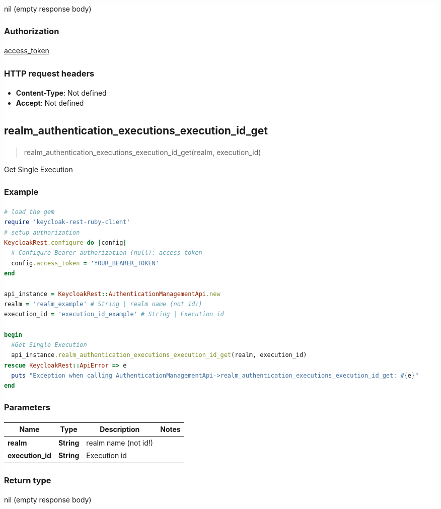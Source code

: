 nil (empty response body)

### Authorization

[access_token](../README.md#access_token)

### HTTP request headers

- **Content-Type**: Not defined
- **Accept**: Not defined


## realm_authentication_executions_execution_id_get

> realm_authentication_executions_execution_id_get(realm, execution_id)

Get Single Execution

### Example

```ruby
# load the gem
require 'keycloak-rest-ruby-client'
# setup authorization
KeycloakRest.configure do |config|
  # Configure Bearer authorization (null): access_token
  config.access_token = 'YOUR_BEARER_TOKEN'
end

api_instance = KeycloakRest::AuthenticationManagementApi.new
realm = 'realm_example' # String | realm name (not id!)
execution_id = 'execution_id_example' # String | Execution id

begin
  #Get Single Execution
  api_instance.realm_authentication_executions_execution_id_get(realm, execution_id)
rescue KeycloakRest::ApiError => e
  puts "Exception when calling AuthenticationManagementApi->realm_authentication_executions_execution_id_get: #{e}"
end
```

### Parameters


Name | Type | Description  | Notes
------------- | ------------- | ------------- | -------------
 **realm** | **String**| realm name (not id!) | 
 **execution_id** | **String**| Execution id | 

### Return type

nil (empty response body)
